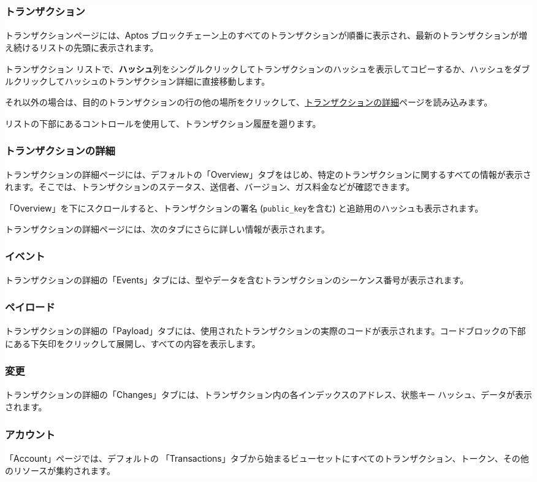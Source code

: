 ### トランザクション

トランザクションページには、Aptos ブロックチェーン上のすべてのトランザクションが順番に表示され、最新のトランザクションが増え続けるリストの先頭に表示されます。

トランザクション リストで、**ハッシュ**列をシングルクリックしてトランザクションのハッシュを表示してコピーするか、ハッシュをダブルクリックしてハッシュのトランザクション詳細に直接移動します。

<div style={{textAlign:"center"}}>
<ThemedImage
alt="Aptos Explorer Transactions page with hash highlighted"
sources={{
    light: useBaseUrl('/img/docs/3-explorer-transactions.png'),
    dark: useBaseUrl('/img/docs/3-explorer-transactions-dark.png'),
  }}
/>
</div>

それ以外の場合は、目的のトランザクションの行の他の場所をクリックして、[トランザクションの詳細](#トランザクションの詳細)ページを読み込みます。

リストの下部にあるコントロールを使用して、トランザクション履歴を遡ります。

### トランザクションの詳細

トランザクションの詳細ページには、デフォルトの「Overview」タブをはじめ、特定のトランザクションに関するすべての情報が表示されます。そこでは、トランザクションのステータス、送信者、バージョン、ガス料金などが確認できます。

<div style={{textAlign:"center"}}>
<ThemedImage
alt="Aptos Explorer Transaction Details tab"
sources={{
    light: useBaseUrl('/img/docs/4-explorer-txn-details.png'),
    dark: useBaseUrl('/img/docs/4-explorer-txn-details-dark.png'),
  }}
/>
</div>

「Overview」を下にスクロールすると、トランザクションの署名 (`public_key`を含む) と追跡用のハッシュも表示されます。

トランザクションの詳細ページには、次のタブにさらに詳しい情報が表示されます。

### イベント

トランザクションの詳細の「Events」タブには、型やデータを含むトランザクションのシーケンス番号が表示されます。

### ペイロード

トランザクションの詳細の「Payload」タブには、使用されたトランザクションの実際のコードが表示されます。コードブロックの下部にある下矢印をクリックして展開し、すべての内容を表示します。

### 変更

トランザクションの詳細の「Changes」タブには、トランザクション内の各インデックスのアドレス、状態キー ハッシュ、データが表示されます。

### アカウント

「Account」ページでは、デフォルトの 「Transactions」タブから始まるビューセットにすべてのトランザクション、トークン、その他のリソースが集約されます。
